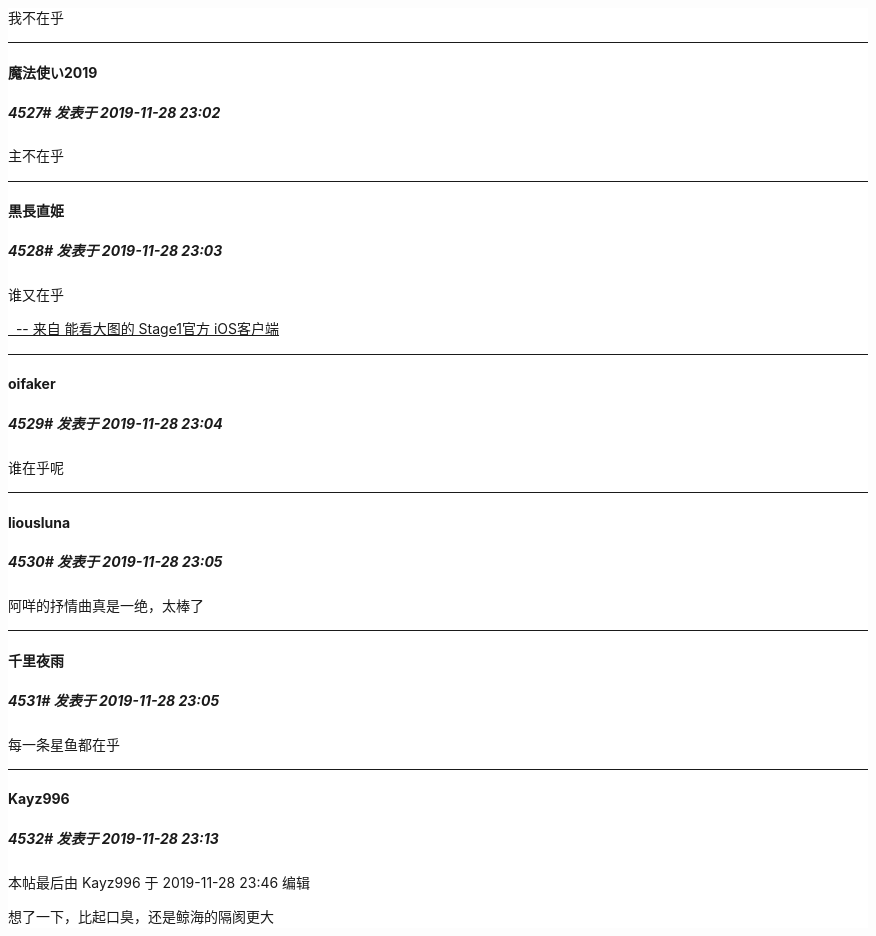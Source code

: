 
我不在乎


*****

####  魔法使い2019  
##### 4527#       发表于 2019-11-28 23:02


主不在乎


*****

####  黒長直姫  
##### 4528#       发表于 2019-11-28 23:03


谁又在乎

[  -- 来自 能看大图的 Stage1官方 iOS客户端](https://itunes.apple.com/fi/app/saraba1st/id1221237470?mt=8)


*****

####  oifaker  
##### 4529#       发表于 2019-11-28 23:04


谁在乎呢


*****

####  liousluna  
##### 4530#       发表于 2019-11-28 23:05


阿咩的抒情曲真是一绝，太棒了


*****

####  千里夜雨  
##### 4531#       发表于 2019-11-28 23:05


每一条星鱼都在乎


*****

####  Kayz996  
##### 4532#       发表于 2019-11-28 23:13


 本帖最后由 Kayz996 于 2019-11-28 23:46 编辑 

想了一下，比起口臭，还是鲸海的隔阂更大

